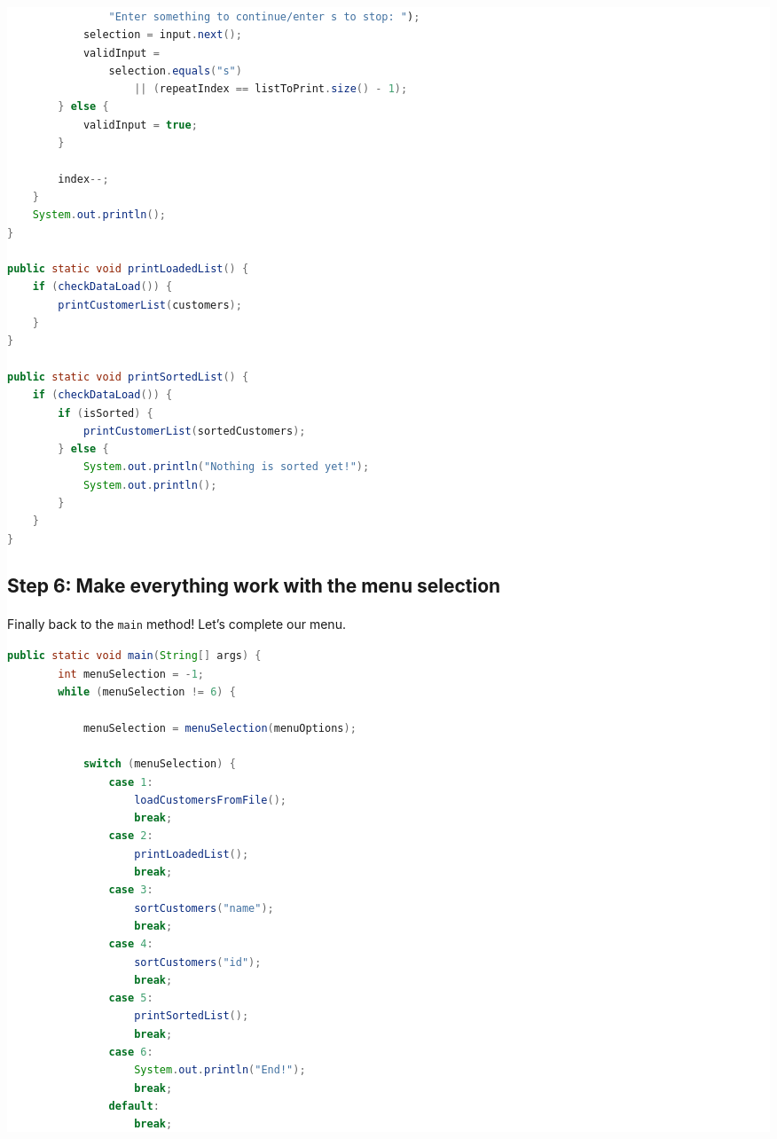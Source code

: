 ```java
                "Enter something to continue/enter s to stop: ");
            selection = input.next();
            validInput =
                selection.equals("s")
                    || (repeatIndex == listToPrint.size() - 1);
        } else {
            validInput = true;
        }

        index--;
    }
    System.out.println();
}

public static void printLoadedList() {
    if (checkDataLoad()) {
        printCustomerList(customers);
    }
}

public static void printSortedList() {
    if (checkDataLoad()) {
        if (isSorted) {
            printCustomerList(sortedCustomers);
        } else {
            System.out.println("Nothing is sorted yet!");
            System.out.println();
        }
    }
}
```

## Step 6: Make everything work with the menu selection
Finally back to the `main` method! Let’s complete our menu.

```java
public static void main(String[] args) {
        int menuSelection = -1;
        while (menuSelection != 6) {

            menuSelection = menuSelection(menuOptions);

            switch (menuSelection) {
                case 1:
                    loadCustomersFromFile();
                    break;
                case 2:
                    printLoadedList();
                    break;
                case 3:
                    sortCustomers("name");
                    break;
                case 4:
                    sortCustomers("id");
                    break;
                case 5:
                    printSortedList();
                    break;
                case 6:
                    System.out.println("End!");
                    break;
                default:
                    break;
```